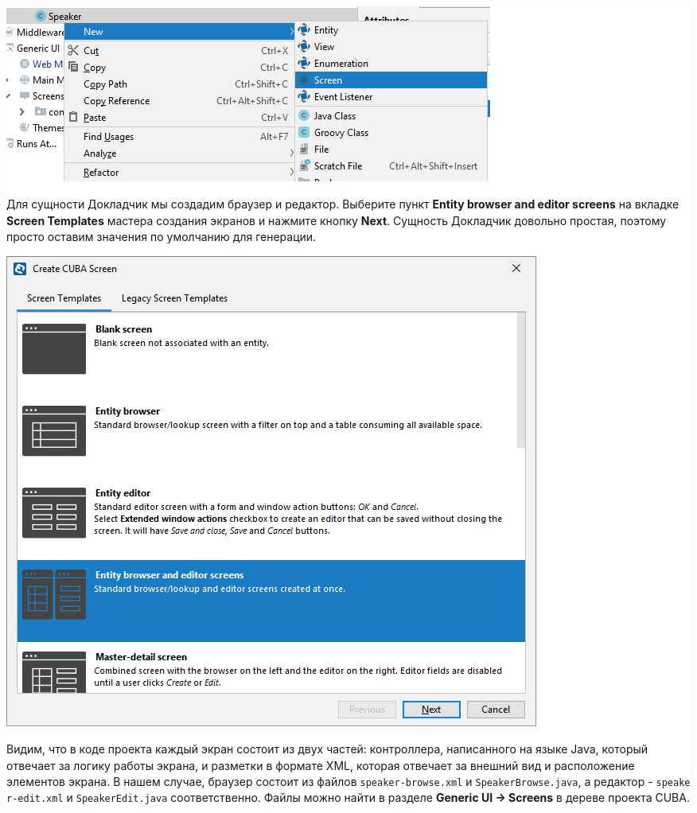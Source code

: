![](/images/learn/v14/qs-screen12.png)

Для сущности Докладчик мы создадим браузер и редактор. Выберите пункт **Entity browser and editor screens** на вкладке **Screen Templates** мастера создания экранов и нажмите кнопку **Next**. Сущность Докладчик довольно простая, поэтому просто оставим значения по умолчанию для генерации.

![](/images/learn/v14/qs-screen13.png)

Видим, что в коде проекта каждый экран состоит из двух частей: контроллера, написанного на языке Java, который отвечает за логику работы экрана, и разметки в формате XML, которая отвечает за внешний вид и расположение элементов экрана. В нашем случае, браузер состоит из файлов ```speaker-browse.xml``` и ```SpeakerBrowse.java```, а редактор - ```speaker-edit.xml``` и ```SpeakerEdit.java``` соответственно. Файлы можно найти в разделе **Generic UI -> Screens** в дереве проекта CUBA. 
